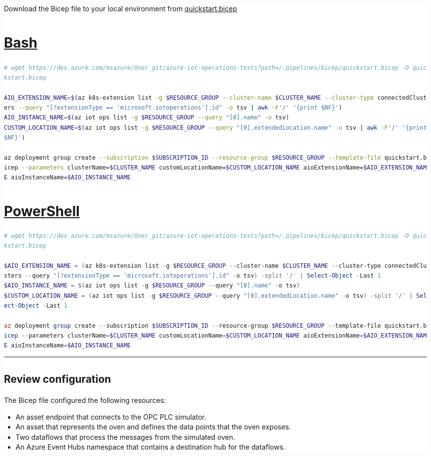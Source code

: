 

Download the Bicep file to your local environment from [quickstart.bicep](https://dev.azure.com/msazure/One/_git/azure-iot-operations-tests?path=%2F.pipelines%2Fbicep%2Fquickstart.bicep)

# [Bash](#tab/bash)

```bash
# wget https://dev.azure.com/msazure/One/_git/azure-iot-operations-tests?path=/.pipelines/bicep/quickstart.bicep -O quickstart.bicep

AIO_EXTENSION_NAME=$(az k8s-extension list -g $RESOURCE_GROUP --cluster-name $CLUSTER_NAME --cluster-type connectedClusters --query "[?extensionType == 'microsoft.iotoperations'].id" -o tsv | awk -F'/' '{print $NF}')
AIO_INSTANCE_NAME=$(az iot ops list -g $RESOURCE_GROUP --query "[0].name" -o tsv)
CUSTOM_LOCATION_NAME=$(az iot ops list -g $RESOURCE_GROUP --query "[0].extendedLocation.name" -o tsv | awk -F'/' '{print $NF}')

az deployment group create --subscription $SUBSCRIPTION_ID --resource-group $RESOURCE_GROUP --template-file quickstart.bicep --parameters clusterName=$CLUSTER_NAME customLocationName=$CUSTOM_LOCATION_NAME aioExtensionName=$AIO_EXTENSION_NAME aioInstanceName=$AIO_INSTANCE_NAME
```

# [PowerShell](#tab/powershell)

```powershell
# wget https://dev.azure.com/msazure/One/_git/azure-iot-operations-tests?path=/.pipelines/bicep/quickstart.bicep -O quickstart.bicep

$AIO_EXTENSION_NAME = (az k8s-extension list -g $RESOURCE_GROUP --cluster-name $CLUSTER_NAME --cluster-type connectedClusters --query "[?extensionType == 'microsoft.iotoperations'].id" -o tsv) -split '/' | Select-Object -Last 1
$AIO_INSTANCE_NAME = $(az iot ops list -g $RESOURCE_GROUP --query "[0].name" -o tsv)
$CUSTOM_LOCATION_NAME = (az iot ops list -g $RESOURCE_GROUP --query "[0].extendedLocation.name" -o tsv) -split '/' | Select-Object -Last 1

az deployment group create --subscription $SUBSCRIPTION_ID --resource-group $RESOURCE_GROUP --template-file quickstart.bicep --parameters clusterName=$CLUSTER_NAME customLocationName=$CUSTOM_LOCATION_NAME aioExtensionName=$AIO_EXTENSION_NAME aioInstanceName=$AIO_INSTANCE_NAME
```

---

## Review configuration

The Bicep file configured the following resources:

- An asset endpoint that connects to the OPC PLC simulator.
- An asset that represents the oven and defines the data points that the oven exposes.
- Two dataflows that process the messages from the simulated oven.
- An Azure Event Hubs namespace that contains a destination hub for the dataflows.
